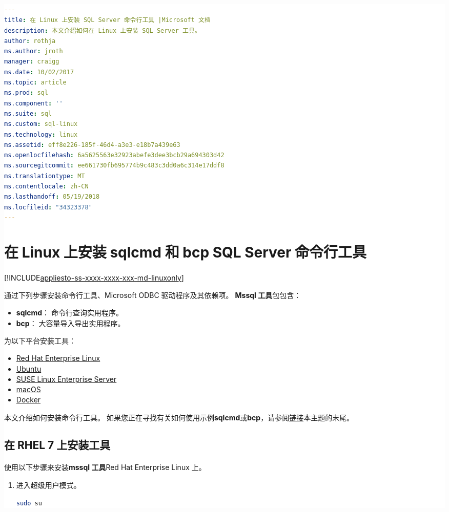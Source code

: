 ```yaml
---
title: 在 Linux 上安装 SQL Server 命令行工具 |Microsoft 文档
description: 本文介绍如何在 Linux 上安装 SQL Server 工具。
author: rothja
ms.author: jroth
manager: craigg
ms.date: 10/02/2017
ms.topic: article
ms.prod: sql
ms.component: ''
ms.suite: sql
ms.custom: sql-linux
ms.technology: linux
ms.assetid: eff8e226-185f-46d4-a3e3-e18b7a439e63
ms.openlocfilehash: 6a5625563e32923abefe3dee3bcb29a694303d42
ms.sourcegitcommit: ee661730fb695774b9c483c3dd0a6c314e17ddf8
ms.translationtype: MT
ms.contentlocale: zh-CN
ms.lasthandoff: 05/19/2018
ms.locfileid: "34323378"
---
```

# <a name="install-sqlcmd-and-bcp-the-sql-server-command-line-tools-on-linux"></a>在 Linux 上安装 sqlcmd 和 bcp SQL Server 命令行工具

[!INCLUDE[appliesto-ss-xxxx-xxxx-xxx-md-linuxonly](../includes/appliesto-ss-xxxx-xxxx-xxx-md-linuxonly.md)]

通过下列步骤安装命令行工具、Microsoft ODBC 驱动程序及其依赖项。 **Mssql 工具**包包含：

- **sqlcmd**： 命令行查询实用程序。
- **bcp**： 大容量导入导出实用程序。

为以下平台安装工具：

- [Red Hat Enterprise Linux](#RHEL)
- [Ubuntu](#ubuntu)
- [SUSE Linux Enterprise Server](#SLES)
- [macOS](#macos)
- [Docker](#docker)

本文介绍如何安装命令行工具。 如果您正在寻找有关如何使用示例**sqlcmd**或**bcp**，请参阅[链接](#next-steps)本主题的末尾。

## <a name="a-idrhelainstall-tools-on-rhel-7"></a><a id="RHEL"><a/>在 RHEL 7 上安装工具

使用以下步骤来安装**mssql 工具**Red Hat Enterprise Linux 上。 

1. 进入超级用户模式。

   ```bash
   sudo su
   ```
